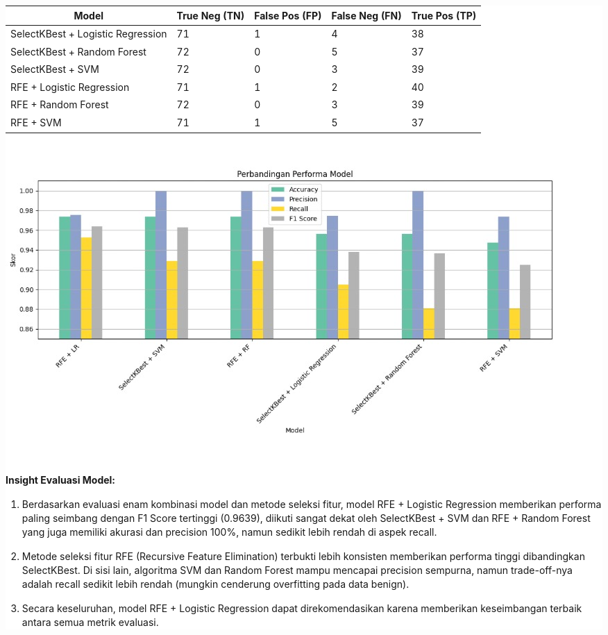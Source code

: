 | Model                          | True Neg (TN) | False Pos (FP) | False Neg (FN) | True Pos (TP) |
|--------------------------------|---------------|----------------|----------------|---------------|
| SelectKBest + Logistic Regression | 71            | 1              | 4              | 38            |
| SelectKBest + Random Forest       | 72            | 0              | 5              | 37            |
| SelectKBest + SVM                 | 72            | 0              | 3              | 39            |
| RFE + Logistic Regression         | 71            | 1              | 2              | 40            |
| RFE + Random Forest               | 72            | 0              | 3              | 39            |
| RFE + SVM                         | 71            | 1              | 5              | 37            |


<br>

![](https://github.com/7z1x/Breast-Cancer-Predictive-Analityc-Project/blob/e3e91b45a651c8cf8080cd9c8a9541b74e4db7e4/image/Evaluasi%20performa%20model.jpg)

<br>

**Insight Evaluasi Model:**

1. Berdasarkan evaluasi enam kombinasi model dan metode seleksi fitur, model RFE + Logistic Regression memberikan performa paling seimbang dengan F1 Score tertinggi (0.9639), diikuti sangat dekat oleh SelectKBest + SVM dan RFE + Random Forest yang juga memiliki akurasi dan precision 100%, namun sedikit lebih rendah di aspek recall.

2. Metode seleksi fitur RFE (Recursive Feature Elimination) terbukti lebih konsisten memberikan performa tinggi dibandingkan SelectKBest. Di sisi lain, algoritma SVM dan Random Forest mampu mencapai precision sempurna, namun trade-off-nya adalah recall sedikit lebih rendah (mungkin cenderung overfitting pada data benign).

3. Secara keseluruhan, model RFE + Logistic Regression dapat direkomendasikan karena memberikan keseimbangan terbaik antara semua metrik evaluasi.
